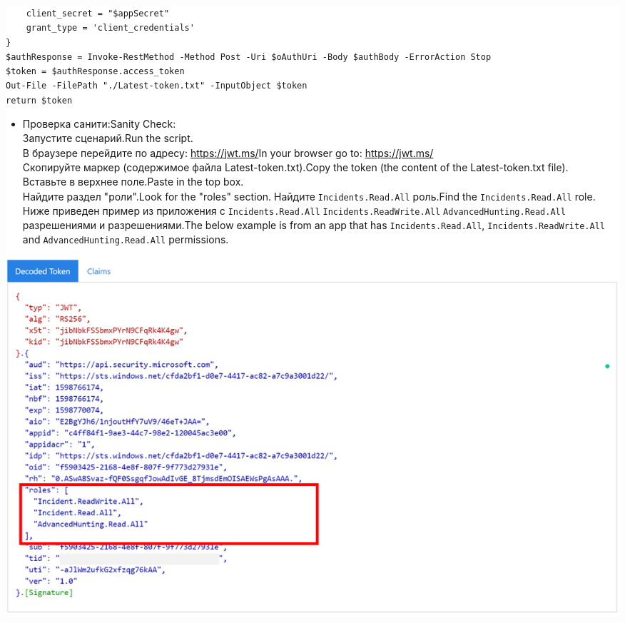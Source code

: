 ```
    client_secret = "$appSecret"
    grant_type = 'client_credentials'
}
$authResponse = Invoke-RestMethod -Method Post -Uri $oAuthUri -Body $authBody -ErrorAction Stop
$token = $authResponse.access_token
Out-File -FilePath "./Latest-token.txt" -InputObject $token
return $token
```

-   <span data-ttu-id="74cab-147">Проверка санити:</span><span class="sxs-lookup"><span data-stu-id="74cab-147">Sanity Check:</span></span><br>
<span data-ttu-id="74cab-148">Запустите сценарий.</span><span class="sxs-lookup"><span data-stu-id="74cab-148">Run the script.</span></span><br>
<span data-ttu-id="74cab-149">В браузере перейдите по адресу: https://jwt.ms/</span><span class="sxs-lookup"><span data-stu-id="74cab-149">In your browser go to: https://jwt.ms/</span></span> <br>
<span data-ttu-id="74cab-150">Скопируйте маркер (содержимое файла Latest-token.txt).</span><span class="sxs-lookup"><span data-stu-id="74cab-150">Copy the token (the content of the Latest-token.txt file).</span></span><br>
<span data-ttu-id="74cab-151">Вставьте в верхнее поле.</span><span class="sxs-lookup"><span data-stu-id="74cab-151">Paste in the top box.</span></span><br>
<span data-ttu-id="74cab-152">Найдите раздел "роли".</span><span class="sxs-lookup"><span data-stu-id="74cab-152">Look for the "roles" section.</span></span> <span data-ttu-id="74cab-153">Найдите ```Incidents.Read.All``` роль.</span><span class="sxs-lookup"><span data-stu-id="74cab-153">Find the ```Incidents.Read.All``` role.</span></span><br>
<span data-ttu-id="74cab-154">Ниже приведен пример из приложения с ```Incidents.Read.All``` ```Incidents.ReadWrite.All``` ```AdvancedHunting.Read.All``` разрешениями и разрешениями.</span><span class="sxs-lookup"><span data-stu-id="74cab-154">The below example is from an app that has ```Incidents.Read.All```, ```Incidents.ReadWrite.All``` and ```AdvancedHunting.Read.All``` permissions.</span></span>

![Jwt.ms изображений](../../media/api-jwt-ms.png)
